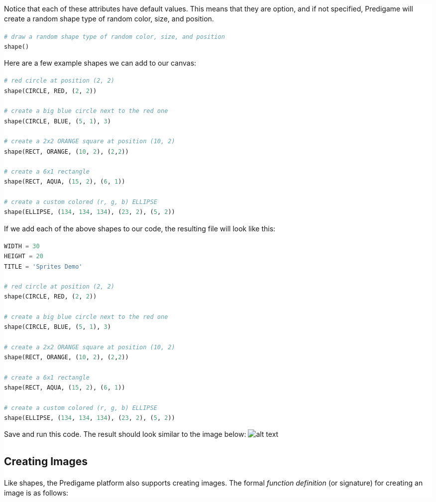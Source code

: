Notice that each of these attributes have default values. This means that they are option, and if not specified, Predigame will create a random shape type of random color, size, and position.

```python
# draw a random shape type of random color, size, and position
shape()
```

Here are a few example shapes we can add to our canvas:
```python
# red circle at position (2, 2)
shape(CIRCLE, RED, (2, 2))

# create a big blue circle next to the red one
shape(CIRCLE, BLUE, (5, 1), 3)

# create a 2x2 ORANGE square at position (10, 2)
shape(RECT, ORANGE, (10, 2), (2,2))

# create a 6x1 rectangle
shape(RECT, AQUA, (15, 2), (6, 1))

# create a custom colored (r, g, b) ELLIPSE
shape(ELLIPSE, (134, 134, 134), (23, 2), (5, 2))
```
If we add each of the above shapes to our code, the resulting file will look like this:
```python
WIDTH = 30
HEIGHT = 20
TITLE = 'Sprites Demo'

# red circle at position (2, 2)
shape(CIRCLE, RED, (2, 2))

# create a big blue circle next to the red one
shape(CIRCLE, BLUE, (5, 1), 3)

# create a 2x2 ORANGE square at position (10, 2)
shape(RECT, ORANGE, (10, 2), (2,2))

# create a 6x1 rectangle
shape(RECT, AQUA, (15, 2), (6, 1))

# create a custom colored (r, g, b) ELLIPSE
shape(ELLIPSE, (134, 134, 134), (23, 2), (5, 2))
```
Save and run this code. The result should look similar to the image below:
![alt text](http://predicate.us/predigame/images/sprites_grid4.png "Predigame Grid Coordinates")

Creating Images
-------------
Like shapes, the Predigame platform also supports creating images. The formal *function definition* (or signature) for creating an image is as follows:
